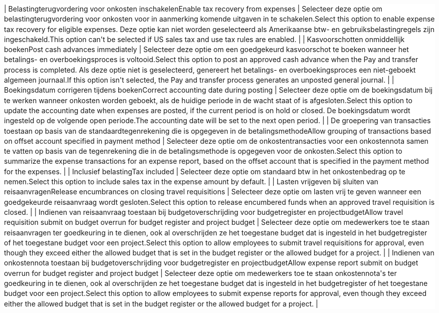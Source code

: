 | <span data-ttu-id="6c0aa-142">Belastingterugvordering voor onkosten inschakelen</span><span class="sxs-lookup"><span data-stu-id="6c0aa-142">Enable tax recovery from expenses</span></span>                                                        | <span data-ttu-id="6c0aa-143">Selecteer deze optie om belastingterugvordering voor onkosten voor in aanmerking komende uitgaven in te schakelen.</span><span class="sxs-lookup"><span data-stu-id="6c0aa-143">Select this option to enable expense tax recovery for eligible expenses.</span></span> <span data-ttu-id="6c0aa-144">Deze optie kan niet worden geselecteerd als Amerikaanse btw- en gebruiksbelastingregels zijn ingeschakeld.</span><span class="sxs-lookup"><span data-stu-id="6c0aa-144">This option can't be selected if US sales tax and use tax rules are enabled.</span></span> |
| <span data-ttu-id="6c0aa-145">Kasvoorschotten onmiddellijk boeken</span><span class="sxs-lookup"><span data-stu-id="6c0aa-145">Post cash advances immediately</span></span>                                                           | <span data-ttu-id="6c0aa-146">Selecteer deze optie om een goedgekeurd kasvoorschot te boeken wanneer het betalings- en overboekingsproces is voltooid.</span><span class="sxs-lookup"><span data-stu-id="6c0aa-146">Select this option to post an approved cash advance when the Pay and transfer process is completed.</span></span> <span data-ttu-id="6c0aa-147">Als deze optie niet is geselecteerd, genereert het betalings- en overboekingsproces een niet-geboekt algemeen journaal.</span><span class="sxs-lookup"><span data-stu-id="6c0aa-147">If this option isn't selected, the Pay and transfer process generates an unposted general journal.</span></span> |
| <span data-ttu-id="6c0aa-148">Boekingsdatum corrigeren tijdens boeken</span><span class="sxs-lookup"><span data-stu-id="6c0aa-148">Correct accounting date during posting</span></span>                                                   | <span data-ttu-id="6c0aa-149">Selecteer deze optie om de boekingsdatum bij te werken wanneer onkosten worden geboekt, als de huidige periode in de wacht staat of is afgesloten.</span><span class="sxs-lookup"><span data-stu-id="6c0aa-149">Select this option to update the accounting date when expenses are posted, if the current period is on hold or closed.</span></span> <span data-ttu-id="6c0aa-150">De boekingsdatum wordt ingesteld op de volgende open periode.</span><span class="sxs-lookup"><span data-stu-id="6c0aa-150">The accounting date will be set to the next open period.</span></span> |
| <span data-ttu-id="6c0aa-151">De groepering van transacties toestaan op basis van de standaardtegenrekening die is opgegeven in de betalingsmethode</span><span class="sxs-lookup"><span data-stu-id="6c0aa-151">Allow grouping of transactions based on offset account specified in payment method</span></span>       | <span data-ttu-id="6c0aa-152">Selecteer deze optie om de onkostentransacties voor een onkostennota samen te vatten op basis van de tegenrekening die in de betalingsmethode is opgegeven voor de onkosten.</span><span class="sxs-lookup"><span data-stu-id="6c0aa-152">Select this option to summarize the expense transactions for an expense report, based on the offset account that is specified in the payment method for the expenses.</span></span> |
| <span data-ttu-id="6c0aa-153">Inclusief belasting</span><span class="sxs-lookup"><span data-stu-id="6c0aa-153">Tax included</span></span>                                                                             | <span data-ttu-id="6c0aa-154">Selecteer deze optie om standaard btw in het onkostenbedrag op te nemen.</span><span class="sxs-lookup"><span data-stu-id="6c0aa-154">Select this option to include sales tax in the expense amount by default.</span></span> |
| <span data-ttu-id="6c0aa-155">Lasten vrijgeven bij sluiten van reisaanvragen</span><span class="sxs-lookup"><span data-stu-id="6c0aa-155">Release encumbrances on closing travel requisitions</span></span>                                      | <span data-ttu-id="6c0aa-156">Selecteer deze optie om lasten vrij te geven wanneer een goedgekeurde reisaanvraag wordt gesloten.</span><span class="sxs-lookup"><span data-stu-id="6c0aa-156">Select this option to release encumbered funds when an approved travel requisition is closed.</span></span> |
| <span data-ttu-id="6c0aa-157">Indienen van reisaanvraag toestaan bij budgetoverschrijding voor budgetregister en projectbudget</span><span class="sxs-lookup"><span data-stu-id="6c0aa-157">Allow travel requisition submit on budget overrun for budget register and project budget</span></span> | <span data-ttu-id="6c0aa-158">Selecteer deze optie om medewerkers toe te staan reisaanvragen ter goedkeuring in te dienen, ook al overschrijden ze het toegestane budget dat is ingesteld in het budgetregister of het toegestane budget voor een project.</span><span class="sxs-lookup"><span data-stu-id="6c0aa-158">Select this option to allow employees to submit travel requisitions for approval, even though they exceed either the allowed budget that is set in the budget register or the allowed budget for a project.</span></span> |
| <span data-ttu-id="6c0aa-159">Indienen van onkostennota toestaan bij budgetoverschrijding voor budgetregister en projectbudget</span><span class="sxs-lookup"><span data-stu-id="6c0aa-159">Allow expense report submit on budget overrun for budget register and project budget</span></span>     | <span data-ttu-id="6c0aa-160">Selecteer deze optie om medewerkers toe te staan onkostennota's ter goedkeuring in te dienen, ook al overschrijden ze het toegestane budget dat is ingesteld in het budgetregister of het toegestane budget voor een project.</span><span class="sxs-lookup"><span data-stu-id="6c0aa-160">Select this option to allow employees to submit expense reports for approval, even though they exceed either the allowed budget that is set in the budget register or the allowed budget for a project.</span></span> |
